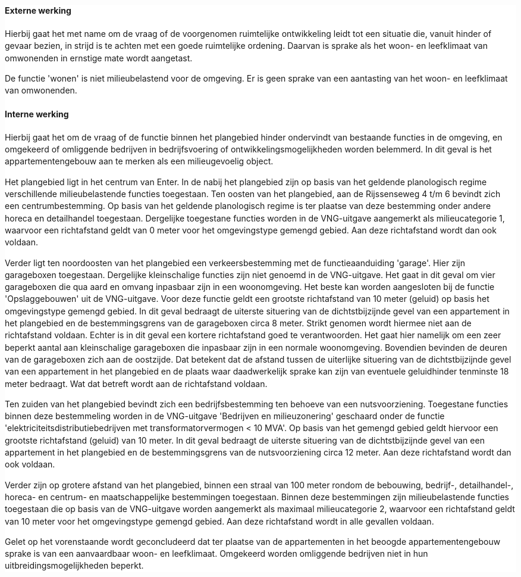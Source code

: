 #### Externe werking

Hierbij gaat het met name om de vraag of de voorgenomen ruimtelijke ontwikkeling leidt tot een situatie die, vanuit hinder of gevaar bezien, in strijd is te achten met een goede ruimtelijke ordening. Daarvan is sprake als het woon- en leefklimaat van omwonenden in ernstige mate wordt aangetast.

De functie 'wonen' is niet milieubelastend voor de omgeving. Er is geen sprake van een aantasting van het woon- en leefklimaat van omwonenden.

#### Interne werking

Hierbij gaat het om de vraag of de functie binnen het plangebied hinder ondervindt van bestaande functies in de omgeving, en omgekeerd of omliggende bedrijven in bedrijfsvoering of ontwikkelingsmogelijkheden worden belemmerd. In dit geval is het appartementengebouw aan te merken als een milieugevoelig object.

Het plangebied ligt in het centrum van Enter. In de nabij het plangebied zijn op basis van het geldende planologisch regime verschillende milieubelastende functies toegestaan. Ten oosten van het plangebied, aan de Rijssenseweg 4 t/m 6 bevindt zich een centrumbestemming. Op basis van het geldende planologisch regime is ter plaatse van deze bestemming onder andere horeca en detailhandel toegestaan. Dergelijke toegestane functies worden in de VNG-uitgave aangemerkt als milieucategorie 1, waarvoor een richtafstand geldt van 0 meter voor het omgevingstype gemengd gebied. Aan deze richtafstand wordt dan ook voldaan.

Verder ligt ten noordoosten van het plangebied een verkeersbestemming met de functieaanduiding 'garage'. Hier zijn garageboxen toegestaan. Dergelijke kleinschalige functies zijn niet genoemd in de VNG-uitgave. Het gaat in dit geval om vier garageboxen die qua aard en omvang inpasbaar zijn in een woonomgeving. Het beste kan worden aangesloten bij de functie 'Opslaggebouwen' uit de VNG-uitgave. Voor deze functie geldt een grootste richtafstand van 10 meter (geluid) op basis het omgevingstype gemengd gebied. In dit geval bedraagt de uiterste situering van de dichtstbijzijnde gevel van een appartement in het plangebied en de bestemmingsgrens van de garageboxen circa 8 meter. Strikt genomen wordt hiermee niet aan de richtafstand voldaan. Echter is in dit geval een kortere richtafstand goed te verantwoorden. Het gaat hier namelijk om een zeer beperkt aantal aan kleinschalige garageboxen die inpasbaar zijn in een normale woonomgeving. Bovendien bevinden de deuren van de garageboxen zich aan de oostzijde. Dat betekent dat de afstand tussen de uiterlijke situering van de dichtstbijzijnde gevel van een appartement in het plangebied en de plaats waar daadwerkelijk sprake kan zijn van eventuele geluidhinder tenminste 18 meter bedraagt. Wat dat betreft wordt aan de richtafstand voldaan.

Ten zuiden van het plangebied bevindt zich een bedrijfsbestemming ten behoeve van een nutsvoorziening. Toegestane functies binnen deze bestemmeling worden in de VNG-uitgave 'Bedrijven en milieuzonering' geschaard onder de functie 'elektriciteitsdistributiebedrijven met transformatorvermogen < 10 MVA'. Op basis van het gemengd gebied geldt hiervoor een grootste richtafstand (geluid) van 10 meter. In dit geval bedraagt de uiterste situering van de dichtstbijzijnde gevel van een appartement in het plangebied en de bestemmingsgrens van de nutsvoorziening circa 12 meter. Aan deze richtafstand wordt dan ook voldaan.

Verder zijn op grotere afstand van het plangebied, binnen een straal van 100 meter rondom de bebouwing, bedrijf-, detailhandel-, horeca- en centrum- en maatschappelijke bestemmingen toegestaan. Binnen deze bestemmingen zijn milieubelastende functies toegestaan die op basis van de VNG-uitgave worden aangemerkt als maximaal milieucategorie 2, waarvoor een richtafstand geldt van 10 meter voor het omgevingstype gemengd gebied. Aan deze richtafstand wordt in alle gevallen voldaan.

Gelet op het vorenstaande wordt geconcludeerd dat ter plaatse van de appartementen in het beoogde appartementengebouw sprake is van een aanvaardbaar woon- en leefklimaat. Omgekeerd worden omliggende bedrijven niet in hun uitbreidingsmogelijkheden beperkt.

